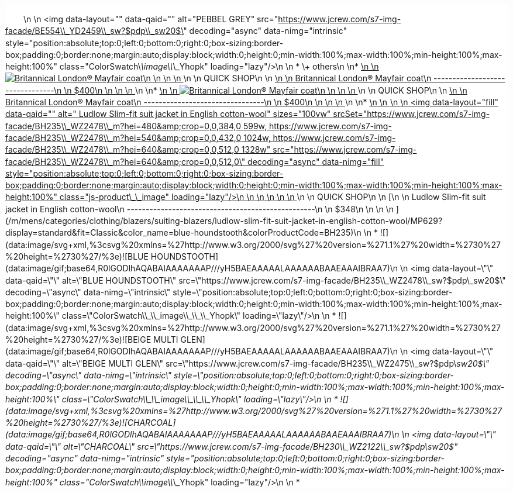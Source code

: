 ![](data:image/svg+xml,%3csvg%20xmlns=%27http://www.w3.org/2000/svg%27%20version=%271.1%27%20width=%2730%27%20height=%2730%27/%3e)![PEBBEL GREY](data:image/gif;base64,R0lGODlhAQABAIAAAAAAAP///yH5BAEAAAAALAAAAAABAAEAAAIBRAA7)\n        \n        <img data-layout=\"\" data-qaid=\"\" alt=\"PEBBEL GREY\" src=\"https://www.jcrew.com/s7-img-facade/BE554\\_YD2459\\_sw?$pdp\\_sw20$\" decoding=\"async\" data-nimg=\"intrinsic\" style=\"position:absolute;top:0;left:0;bottom:0;right:0;box-sizing:border-box;padding:0;border:none;margin:auto;display:block;width:0;height:0;min-width:100%;max-width:100%;min-height:100%;max-height:100%\" class=\"ColorSwatch\\_\\_image\\_\\_\\_Yhopk\" loading=\"lazy\"/>\n        \n    *   \\+ others\n    \n*   [\n    \n    ![ Britannical London® Mayfair coat](https://www.jcrew.com/s7-img-facade/N5044_EF0043_m?hei=640&crop=0,0,512,0)\n    \n    \n    \n    ](/p/girls/categories/clothing/coats-and-jackets/novelty-coats/britannical-london-mayfair-coat/N5044?display=standard&fit=Classic&color_name=black-multi&colorProductCode=N5044)\n    \n    QUICK SHOP\n    \n    [\n    \n    Britannical London® Mayfair coat\n    --------------------------------\n    \n    $400\n    \n    \n    \n    ](/p/girls/categories/clothing/coats-and-jackets/novelty-coats/britannical-london-mayfair-coat/N5044?display=standard&fit=Classic&color_name=black-multi&colorProductCode=N5044)\n    \n*   [\n    \n    ![ Britannical London® Mayfair coat](https://www.jcrew.com/s7-img-facade/N5044_EF0043_m?hei=640&crop=0,0,512,0)\n    \n    \n    \n    ](/p/girls/categories/clothing/coats-and-jackets/novelty-coats/britannical-london-mayfair-coat/N5044?display=standard&fit=Classic&color_name=black-multi&colorProductCode=N5044)\n    \n    QUICK SHOP\n    \n    [\n    \n    Britannical London® Mayfair coat\n    --------------------------------\n    \n    $400\n    \n    \n    \n    ](/p/girls/categories/clothing/coats-and-jackets/novelty-coats/britannical-london-mayfair-coat/N5044?display=standard&fit=Classic&color_name=black-multi&colorProductCode=N5044)\n    \n*   [\n    \n    ![ Ludlow Slim-fit suit jacket in English cotton-wool](data:image/gif;base64,R0lGODlhAQABAIAAAAAAAP///yH5BAEAAAAALAAAAAABAAEAAAIBRAA7)\n    \n    <img data-layout=\"fill\" data-qaid=\"\" alt=\" Ludlow Slim-fit suit jacket in English cotton-wool\" sizes=\"100vw\" srcSet=\"https://www.jcrew.com/s7-img-facade/BH235\\_WZ2478\\_m?hei=480&amp;crop=0,0,384,0 599w, https://www.jcrew.com/s7-img-facade/BH235\\_WZ2478\\_m?hei=540&amp;crop=0,0,432,0 1024w, https://www.jcrew.com/s7-img-facade/BH235\\_WZ2478\\_m?hei=640&amp;crop=0,0,512,0 1328w\" src=\"https://www.jcrew.com/s7-img-facade/BH235\\_WZ2478\\_m?hei=640&amp;crop=0,0,512,0\" decoding=\"async\" data-nimg=\"fill\" style=\"position:absolute;top:0;left:0;bottom:0;right:0;box-sizing:border-box;padding:0;border:none;margin:auto;display:block;width:0;height:0;min-width:100%;max-width:100%;min-height:100%;max-height:100%\" class=\"js-product\\_\\_image\" loading=\"lazy\"/>\n    \n    \n    \n    \n    \n    ](/m/mens/categories/clothing/blazers/suiting-blazers/ludlow-slim-fit-suit-jacket-in-english-cotton-wool/MP629?display=standard&fit=Classic&color_name=blue-houndstooth&colorProductCode=BH235)\n    \n    QUICK SHOP\n    \n    [\n    \n    Ludlow Slim-fit suit jacket in English cotton-wool\n    --------------------------------------------------\n    \n    $348\n    \n    \n    \n    ](/m/mens/categories/clothing/blazers/suiting-blazers/ludlow-slim-fit-suit-jacket-in-english-cotton-wool/MP629?display=standard&fit=Classic&color_name=blue-houndstooth&colorProductCode=BH235)\n    \n    *   ![](data:image/svg+xml,%3csvg%20xmlns=%27http://www.w3.org/2000/svg%27%20version=%271.1%27%20width=%2730%27%20height=%2730%27/%3e)![BLUE HOUNDSTOOTH](data:image/gif;base64,R0lGODlhAQABAIAAAAAAAP///yH5BAEAAAAALAAAAAABAAEAAAIBRAA7)\n        \n        <img data-layout=\"\" data-qaid=\"\" alt=\"BLUE HOUNDSTOOTH\" src=\"https://www.jcrew.com/s7-img-facade/BH235\\_WZ2478\\_sw?$pdp\\_sw20$\" decoding=\"async\" data-nimg=\"intrinsic\" style=\"position:absolute;top:0;left:0;bottom:0;right:0;box-sizing:border-box;padding:0;border:none;margin:auto;display:block;width:0;height:0;min-width:100%;max-width:100%;min-height:100%;max-height:100%\" class=\"ColorSwatch\\_\\_image\\_\\_\\_Yhopk\" loading=\"lazy\"/>\n        \n    *   ![](data:image/svg+xml,%3csvg%20xmlns=%27http://www.w3.org/2000/svg%27%20version=%271.1%27%20width=%2730%27%20height=%2730%27/%3e)![BEIGE MULTI GLEN](data:image/gif;base64,R0lGODlhAQABAIAAAAAAAP///yH5BAEAAAAALAAAAAABAAEAAAIBRAA7)\n        \n        <img data-layout=\"\" data-qaid=\"\" alt=\"BEIGE MULTI GLEN\" src=\"https://www.jcrew.com/s7-img-facade/BH235\\_WZ2475\\_sw?$pdp\\_sw20$\" decoding=\"async\" data-nimg=\"intrinsic\" style=\"position:absolute;top:0;left:0;bottom:0;right:0;box-sizing:border-box;padding:0;border:none;margin:auto;display:block;width:0;height:0;min-width:100%;max-width:100%;min-height:100%;max-height:100%\" class=\"ColorSwatch\\_\\_image\\_\\_\\_Yhopk\" loading=\"lazy\"/>\n        \n    *   ![](data:image/svg+xml,%3csvg%20xmlns=%27http://www.w3.org/2000/svg%27%20version=%271.1%27%20width=%2730%27%20height=%2730%27/%3e)![CHARCOAL](data:image/gif;base64,R0lGODlhAQABAIAAAAAAAP///yH5BAEAAAAALAAAAAABAAEAAAIBRAA7)\n        \n        <img data-layout=\"\" data-qaid=\"\" alt=\"CHARCOAL\" src=\"https://www.jcrew.com/s7-img-facade/BH230\\_WZ2122\\_sw?$pdp\\_sw20$\" decoding=\"async\" data-nimg=\"intrinsic\" style=\"position:absolute;top:0;left:0;bottom:0;right:0;box-sizing:border-box;padding:0;border:none;margin:auto;display:block;width:0;height:0;min-width:100%;max-width:100%;min-height:100%;max-height:100%\" class=\"ColorSwatch\\_\\_image\\_\\_\\_Yhopk\" loading=\"lazy\"/>\n        \n    *